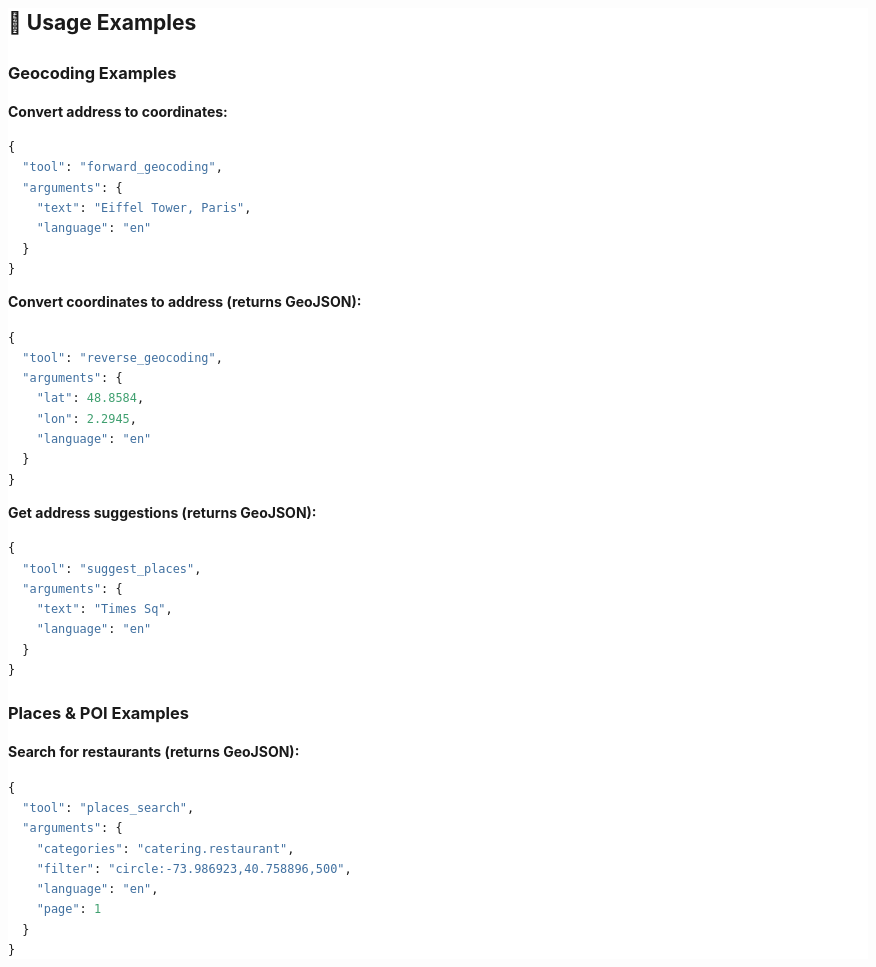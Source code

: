 ```json
```

## 📖 Usage Examples

### Geocoding Examples

**Convert address to coordinates:**
```python
{
  "tool": "forward_geocoding",
  "arguments": {
    "text": "Eiffel Tower, Paris",
    "language": "en"
  }
}
```

**Convert coordinates to address (returns GeoJSON):**
```python
{
  "tool": "reverse_geocoding",
  "arguments": {
    "lat": 48.8584,
    "lon": 2.2945,
    "language": "en"
  }
}
```

**Get address suggestions (returns GeoJSON):**
```python
{
  "tool": "suggest_places",
  "arguments": {
    "text": "Times Sq",
    "language": "en"
  }
}
```

### Places & POI Examples

**Search for restaurants (returns GeoJSON):**
```python
{
  "tool": "places_search",
  "arguments": {
    "categories": "catering.restaurant",
    "filter": "circle:-73.986923,40.758896,500",
    "language": "en",
    "page": 1
  }
}
```
